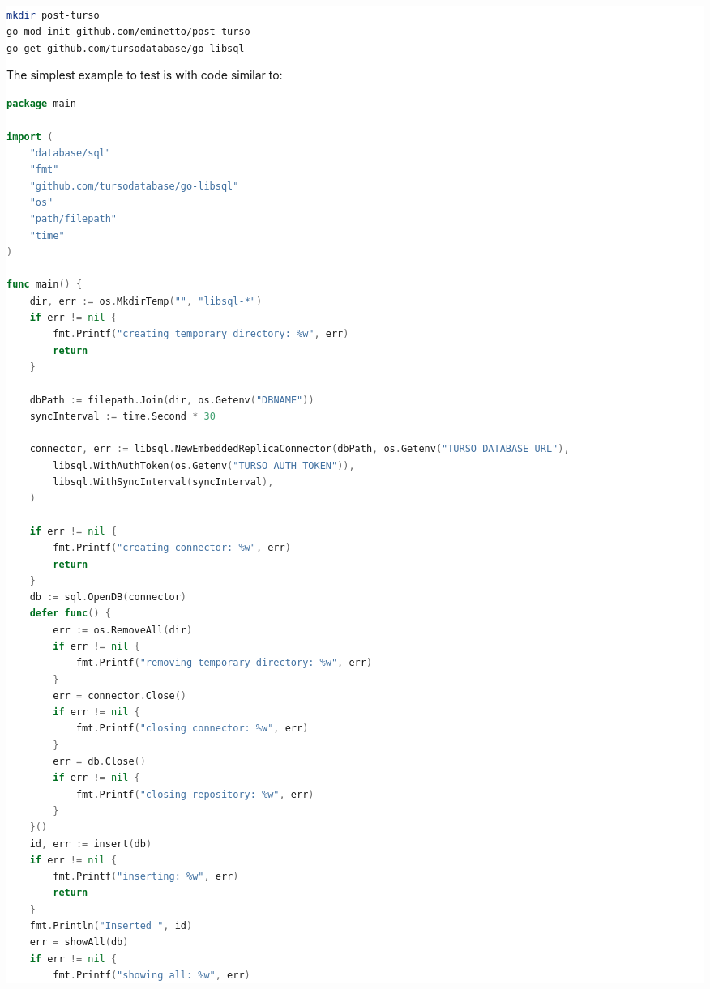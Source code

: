 
```bash
mkdir post-turso
go mod init github.com/eminetto/post-turso
go get github.com/tursodatabase/go-libsql

```

The simplest example to test is with code similar to:

```go 
package main

import (
	"database/sql"
	"fmt"
	"github.com/tursodatabase/go-libsql"
	"os"
	"path/filepath"
	"time"
)

func main() {
	dir, err := os.MkdirTemp("", "libsql-*")
	if err != nil {
		fmt.Printf("creating temporary directory: %w", err)
		return
	}

	dbPath := filepath.Join(dir, os.Getenv("DBNAME"))
	syncInterval := time.Second * 30

	connector, err := libsql.NewEmbeddedReplicaConnector(dbPath, os.Getenv("TURSO_DATABASE_URL"),
		libsql.WithAuthToken(os.Getenv("TURSO_AUTH_TOKEN")),
		libsql.WithSyncInterval(syncInterval),
	)

	if err != nil {
		fmt.Printf("creating connector: %w", err)
		return
	}
	db := sql.OpenDB(connector)
	defer func() {
		err := os.RemoveAll(dir)
		if err != nil {
			fmt.Printf("removing temporary directory: %w", err)
		}
		err = connector.Close()
		if err != nil {
			fmt.Printf("closing connector: %w", err)
		}
		err = db.Close()
		if err != nil {
			fmt.Printf("closing repository: %w", err)
		}
	}()
	id, err := insert(db)
	if err != nil {
		fmt.Printf("inserting: %w", err)
		return
	}
	fmt.Println("Inserted ", id)
	err = showAll(db)
	if err != nil {
		fmt.Printf("showing all: %w", err)
```